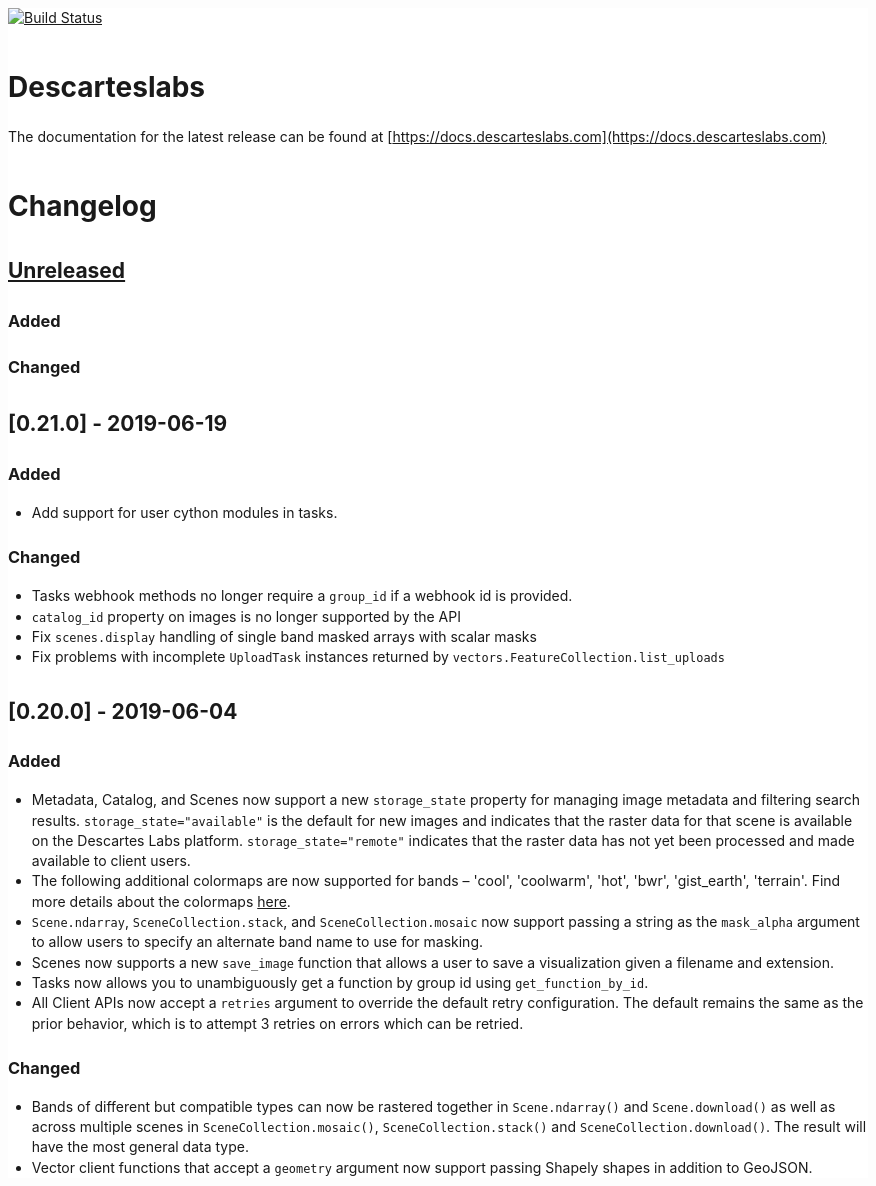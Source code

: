 [![Build Status](https://travis-ci.org/descarteslabs/descarteslabs-python.svg?branch=master)](https://travis-ci.org/descarteslabs/descarteslabs-python)

Descarteslabs
=============

The documentation for the latest release can be found at [https://docs.descarteslabs.com](https://docs.descarteslabs.com)

Changelog
=========

## [Unreleased]
### Added

### Changed

## [0.21.0] - 2019-06-19
### Added
- Add support for user cython modules in tasks.

### Changed
- Tasks webhook methods no longer require a `group_id` if a webhook id is provided.
- `catalog_id` property on images is no longer supported by the API
- Fix `scenes.display` handling of single band masked arrays with scalar masks
- Fix problems with incomplete `UploadTask` instances returned by `vectors.FeatureCollection.list_uploads`

## [0.20.0] - 2019-06-04
### Added
- Metadata, Catalog, and Scenes now support a new `storage_state` property for managing image metadata and filtering search results. `storage_state="available"` is the default for new images and indicates that the raster data for that scene is available on the Descartes Labs platform. `storage_state="remote"` indicates that the raster data has not yet been processed and made available to client users.
- The following additional colormaps are now supported for bands – 'cool', 'coolwarm', 'hot', 'bwr', 'gist_earth', 'terrain'. Find more details about the colormaps [here](https://matplotlib.org/gallery/color/colormap_reference.html).
- `Scene.ndarray`, `SceneCollection.stack`, and `SceneCollection.mosaic` now support passing a string as the `mask_alpha` argument to allow users to specify an alternate band name to use for masking.
- Scenes now supports a new `save_image` function that allows a user to save a visualization given a filename and extension.
- Tasks now allows you to unambiguously get a function by group id using `get_function_by_id`.
- All Client APIs now accept a `retries` argument to override the default retry configuration. The default remains
the same as the prior behavior, which is to attempt 3 retries on errors which can be retried.

### Changed
- Bands of different but compatible types can now be rastered together in `Scene.ndarray()` and `Scene.download()` as well as across multiple scenes in `SceneCollection.mosaic()`, `SceneCollection.stack()` and `SceneCollection.download()`. The result will have the most general data type.
- Vector client functions that accept a `geometry` argument now support passing Shapely shapes in addition to GeoJSON.


[Unreleased]: https://github.com/descarteslabs/descarteslabs-python/compare/v0.17.3...HEAD
[0.17.3]: https://github.com/descarteslabs/descarteslabs-python/compare/v0.17.2...v0.17.3
[0.17.2]: https://github.com/descarteslabs/descarteslabs-python/compare/v0.17.1...v0.17.2
[0.17.1]: https://github.com/descarteslabs/descarteslabs-python/compare/v0.17.0...v0.17.1
[0.17.0]: https://github.com/descarteslabs/descarteslabs-python/compare/v0.16.0...v0.17.0
[0.16.0]: https://github.com/descarteslabs/descarteslabs-python/compare/v0.15.0...v0.16.0
[0.15.0]: https://github.com/descarteslabs/descarteslabs-python/compare/v0.14.1...v0.15.0
[0.14.1]: https://github.com/descarteslabs/descarteslabs-python/compare/v0.14.0...v0.14.1
[0.14.0]: https://github.com/descarteslabs/descarteslabs-python/compare/v0.13.2...v0.14.0
[0.13.2]: https://github.com/descarteslabs/descarteslabs-python/compare/v0.13.1...v0.13.2
[0.13.1]: https://github.com/descarteslabs/descarteslabs-python/compare/v0.13.0...v0.13.1
[0.13.0]: https://github.com/descarteslabs/descarteslabs-python/compare/v0.12.0...v0.13.0
[0.12.0]: https://github.com/descarteslabs/descarteslabs-python/compare/v0.11.2...v0.12.0
[0.11.2]: https://github.com/descarteslabs/descarteslabs-python/compare/v0.11.21...v0.11.2
[0.11.1]: https://github.com/descarteslabs/descarteslabs-python/compare/v0.11.0...v0.11.1
[0.11.0]: https://github.com/descarteslabs/descarteslabs-python/compare/v0.10.1...v0.11.0
[0.10.1]: https://github.com/descarteslabs/descarteslabs-python/compare/v0.10.0...v0.10.1
[0.10.0]: https://github.com/descarteslabs/descarteslabs-python/compare/v0.9.1...v0.10.0
[0.9.1]: https://github.com/descarteslabs/descarteslabs-python/compare/v0.9.0...v0.9.1
[0.9.0]: https://github.com/descarteslabs/descarteslabs-python/compare/v0.8.1...v0.9.0
[0.8.1]: https://github.com/descarteslabs/descarteslabs-python/compare/v0.8.0...v0.8.1
[0.8.0]: https://github.com/descarteslabs/descarteslabs-python/compare/v0.7.0...v0.8.0
[0.7.0]: https://github.com/descarteslabs/descarteslabs-python/compare/v0.6.2...v0.7.0
[0.6.2]: https://github.com/descarteslabs/descarteslabs-python/compare/v0.6.1...v0.6.2
[0.6.1]: https://github.com/descarteslabs/descarteslabs-python/compare/v0.6.0...v0.6.1
[0.6.0]: https://github.com/descarteslabs/descarteslabs-python/compare/v0.5.0...v0.6.0
[0.5.0]: https://github.com/descarteslabs/descarteslabs-python/compare/v0.4.7...v0.5.0
[0.4.7]: https://github.com/descarteslabs/descarteslabs-python/compare/v0.4.6...v0.4.7
[0.4.6]: https://github.com/descarteslabs/descarteslabs-python/compare/v0.4.5...v0.4.6
[0.4.5]: https://github.com/descarteslabs/descarteslabs-python/compare/v0.4.4...v0.4.5
[0.4.4]: https://github.com/descarteslabs/descarteslabs-python/compare/v0.4.3...v0.4.4
[0.4.3]: https://github.com/descarteslabs/descarteslabs-python/compare/v0.4.2...v0.4.3
[0.4.2]: https://github.com/descarteslabs/descarteslabs-python/compare/v0.4.1...v0.4.2
[0.4.1]: https://github.com/descarteslabs/descarteslabs-python/compare/v0.4.0...v0.4.1
[0.4.0]: https://github.com/descarteslabs/descarteslabs-python/compare/v0.3.3...v0.4.0
[0.3.3]: https://github.com/descarteslabs/descarteslabs-python/compare/v0.3.2...v0.3.3
[0.3.2]: https://github.com/descarteslabs/descarteslabs-python/compare/v0.3.1...v0.3.2
[0.3.1]: https://github.com/descarteslabs/descarteslabs-python/compare/v0.3.0...v0.3.1
[0.3.0]: https://github.com/descarteslabs/descarteslabs-python/compare/v0.2.2...v0.3.0
[0.2.2]: https://github.com/descarteslabs/descarteslabs-python/compare/v0.2.1...v0.2.2
[0.2.1]: https://github.com/descarteslabs/descarteslabs-python/compare/v0.2.0...v0.2.1
[0.2.0]: https://github.com/descarteslabs/descarteslabs-python/compare/v0.1.0...v0.2.0
[0.1.0]: https://github.com/descarteslabs/descarteslabs-python/releases/tag/v0.1.0